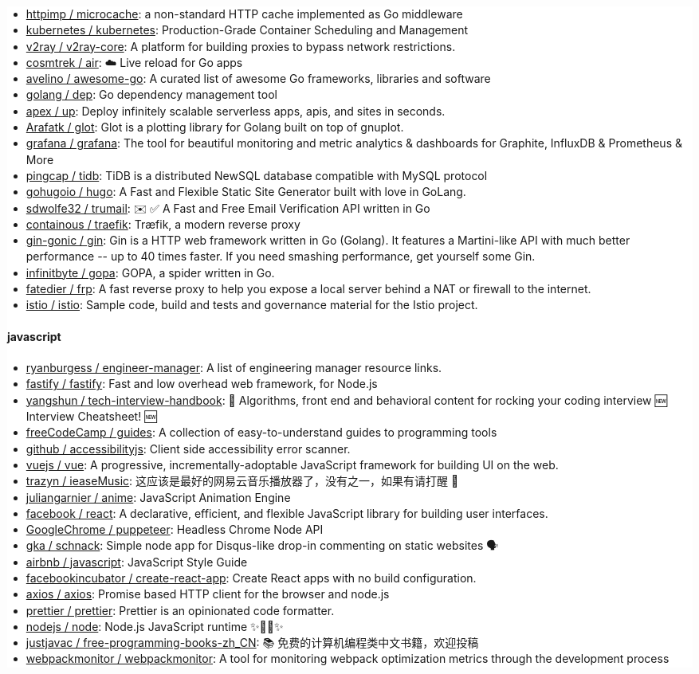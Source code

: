 * [httpimp / microcache](https://github.com/httpimp/microcache): a non-standard HTTP cache implemented as Go middleware
* [kubernetes / kubernetes](https://github.com/kubernetes/kubernetes): Production-Grade Container Scheduling and Management
* [v2ray / v2ray-core](https://github.com/v2ray/v2ray-core): A platform for building proxies to bypass network restrictions.
* [cosmtrek / air](https://github.com/cosmtrek/air): ☁️ Live reload for Go apps
* [avelino / awesome-go](https://github.com/avelino/awesome-go): A curated list of awesome Go frameworks, libraries and software
* [golang / dep](https://github.com/golang/dep): Go dependency management tool
* [apex / up](https://github.com/apex/up): Deploy infinitely scalable serverless apps, apis, and sites in seconds.
* [Arafatk / glot](https://github.com/Arafatk/glot): Glot is a plotting library for Golang built on top of gnuplot.
* [grafana / grafana](https://github.com/grafana/grafana): The tool for beautiful monitoring and metric analytics & dashboards for Graphite, InfluxDB & Prometheus & More
* [pingcap / tidb](https://github.com/pingcap/tidb): TiDB is a distributed NewSQL database compatible with MySQL protocol
* [gohugoio / hugo](https://github.com/gohugoio/hugo): A Fast and Flexible Static Site Generator built with love in GoLang.
* [sdwolfe32 / trumail](https://github.com/sdwolfe32/trumail): ✉️ ✅ A Fast and Free Email Verification API written in Go
* [containous / traefik](https://github.com/containous/traefik): Træfik, a modern reverse proxy
* [gin-gonic / gin](https://github.com/gin-gonic/gin): Gin is a HTTP web framework written in Go (Golang). It features a Martini-like API with much better performance -- up to 40 times faster. If you need smashing performance, get yourself some Gin.
* [infinitbyte / gopa](https://github.com/infinitbyte/gopa): GOPA, a spider written in Go.
* [fatedier / frp](https://github.com/fatedier/frp): A fast reverse proxy to help you expose a local server behind a NAT or firewall to the internet.
* [istio / istio](https://github.com/istio/istio): Sample code, build and tests and governance material for the Istio project.

#### javascript
* [ryanburgess / engineer-manager](https://github.com/ryanburgess/engineer-manager): A list of engineering manager resource links.
* [fastify / fastify](https://github.com/fastify/fastify): Fast and low overhead web framework, for Node.js
* [yangshun / tech-interview-handbook](https://github.com/yangshun/tech-interview-handbook): 💯 Algorithms, front end and behavioral content for rocking your coding interview 🆕 Interview Cheatsheet! 🆕
* [freeCodeCamp / guides](https://github.com/freeCodeCamp/guides): A collection of easy-to-understand guides to programming tools
* [github / accessibilityjs](https://github.com/github/accessibilityjs): Client side accessibility error scanner.
* [vuejs / vue](https://github.com/vuejs/vue): A progressive, incrementally-adoptable JavaScript framework for building UI on the web.
* [trazyn / ieaseMusic](https://github.com/trazyn/ieaseMusic): 这应该是最好的网易云音乐播放器了，没有之一，如果有请打醒 🤘
* [juliangarnier / anime](https://github.com/juliangarnier/anime): JavaScript Animation Engine
* [facebook / react](https://github.com/facebook/react): A declarative, efficient, and flexible JavaScript library for building user interfaces.
* [GoogleChrome / puppeteer](https://github.com/GoogleChrome/puppeteer): Headless Chrome Node API
* [gka / schnack](https://github.com/gka/schnack): Simple node app for Disqus-like drop-in commenting on static websites 🗣️
* [airbnb / javascript](https://github.com/airbnb/javascript): JavaScript Style Guide
* [facebookincubator / create-react-app](https://github.com/facebookincubator/create-react-app): Create React apps with no build configuration.
* [axios / axios](https://github.com/axios/axios): Promise based HTTP client for the browser and node.js
* [prettier / prettier](https://github.com/prettier/prettier): Prettier is an opinionated code formatter.
* [nodejs / node](https://github.com/nodejs/node): Node.js JavaScript runtime ✨🐢🚀✨
* [justjavac / free-programming-books-zh_CN](https://github.com/justjavac/free-programming-books-zh_CN): 📚 免费的计算机编程类中文书籍，欢迎投稿
* [webpackmonitor / webpackmonitor](https://github.com/webpackmonitor/webpackmonitor): A tool for monitoring webpack optimization metrics through the development process